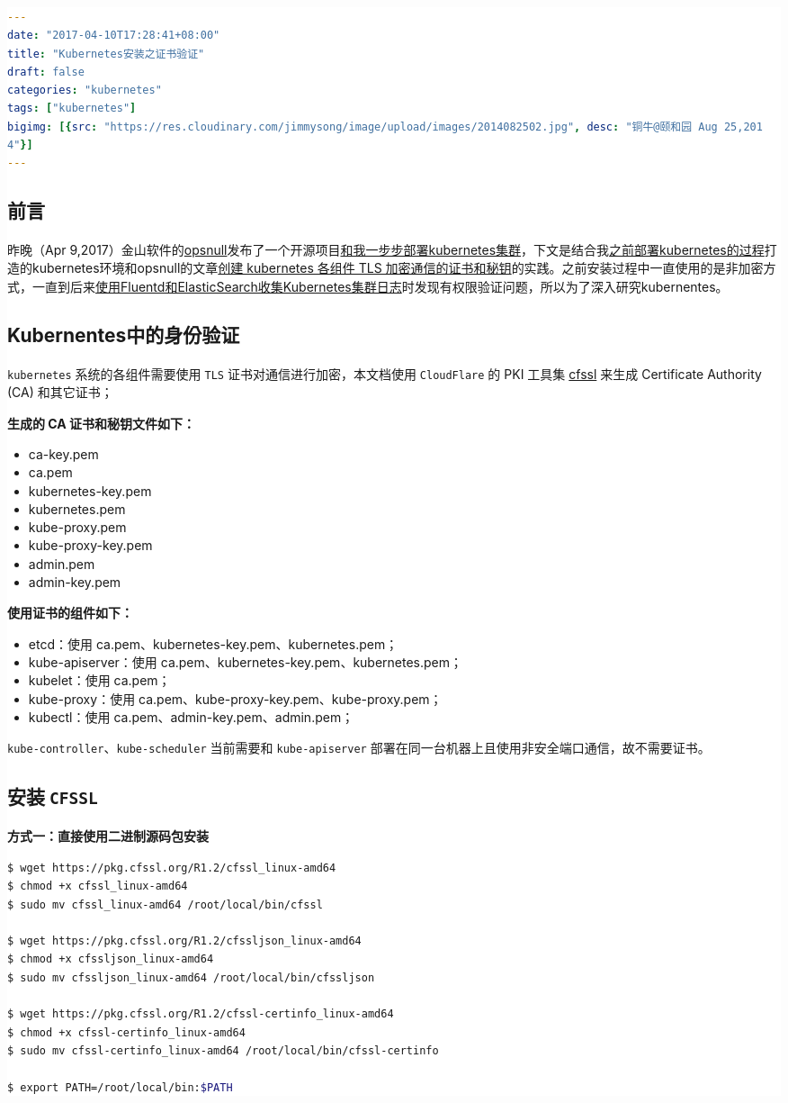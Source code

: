 ```yaml
---
date: "2017-04-10T17:28:41+08:00"
title: "Kubernetes安装之证书验证"
draft: false
categories: "kubernetes"
tags: ["kubernetes"]
bigimg: [{src: "https://res.cloudinary.com/jimmysong/image/upload/images/2014082502.jpg", desc: "铜牛@颐和园 Aug 25,2014"}]
---
```


## 前言

昨晚（Apr 9,2017）金山软件的[opsnull](https://github.com/opsnull)发布了一个开源项目[和我一步步部署kubernetes集群](https://github.com/opsnull/follow-me-install-kubernetes-cluster)，下文是结合我[之前部署kubernetes的过程](https://jimmysong.io/tags/kubernetes/)打造的kubernetes环境和opsnull的文章[创建 kubernetes 各组件 TLS 加密通信的证书和秘钥](https://github.com/opsnull/follow-me-install-kubernetes-cluster/blob/master/01-TLS%E8%AF%81%E4%B9%A6%E5%92%8C%E7%A7%98%E9%92%A5.md)的实践。之前安装过程中一直使用的是非加密方式，一直到后来[使用Fluentd和ElasticSearch收集Kubernetes集群日志](https://jimmysong.io/blogs/kubernetes-fluentd-elasticsearch-installation/)时发现有权限验证问题，所以为了深入研究kubernentes。

## Kubernentes中的身份验证

`kubernetes` 系统的各组件需要使用 `TLS` 证书对通信进行加密，本文档使用 `CloudFlare` 的 PKI 工具集 [cfssl](https://github.com/cloudflare/cfssl) 来生成 Certificate Authority (CA) 和其它证书；

**生成的 CA 证书和秘钥文件如下：**

- ca-key.pem
- ca.pem
- kubernetes-key.pem
- kubernetes.pem
- kube-proxy.pem
- kube-proxy-key.pem
- admin.pem
- admin-key.pem

**使用证书的组件如下：**

- etcd：使用 ca.pem、kubernetes-key.pem、kubernetes.pem；
- kube-apiserver：使用 ca.pem、kubernetes-key.pem、kubernetes.pem；
- kubelet：使用 ca.pem；
- kube-proxy：使用 ca.pem、kube-proxy-key.pem、kube-proxy.pem；
- kubectl：使用 ca.pem、admin-key.pem、admin.pem；

`kube-controller`、`kube-scheduler` 当前需要和 `kube-apiserver` 部署在同一台机器上且使用非安全端口通信，故不需要证书。

## 安装 `CFSSL`

**方式一：直接使用二进制源码包安装**

```bash
$ wget https://pkg.cfssl.org/R1.2/cfssl_linux-amd64
$ chmod +x cfssl_linux-amd64
$ sudo mv cfssl_linux-amd64 /root/local/bin/cfssl

$ wget https://pkg.cfssl.org/R1.2/cfssljson_linux-amd64
$ chmod +x cfssljson_linux-amd64
$ sudo mv cfssljson_linux-amd64 /root/local/bin/cfssljson

$ wget https://pkg.cfssl.org/R1.2/cfssl-certinfo_linux-amd64
$ chmod +x cfssl-certinfo_linux-amd64
$ sudo mv cfssl-certinfo_linux-amd64 /root/local/bin/cfssl-certinfo

$ export PATH=/root/local/bin:$PATH
```